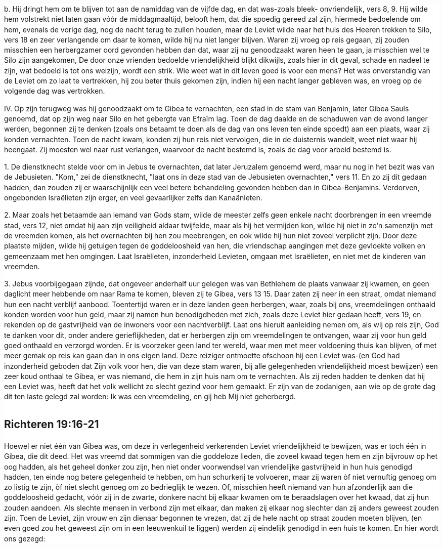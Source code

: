 b. Hij dringt hem om te blijven tot aan de namiddag van de vijfde dag, en dat was-zoals bleek- onvriendelijk, vers 8, 9. Hij wilde hem volstrekt niet laten gaan vóór de middagmaaltijd, belooft hem, dat die spoedig gereed zal zijn, hiermede bedoelende om hem, evenals de vorige dag, nog de nacht terug te zullen houden, maar de Leviet wilde naar het huis des Heeren trekken te Silo, vers 18 en zeer verlangende om daar te komen, wilde hij nu niet langer blijven. Waren zij vroeg op reis gegaan, zij zouden misschien een herbergzamer oord gevonden hebben dan dat, waar zij nu genoodzaakt waren heen te gaan, ja misschien wel te Silo zijn aangekomen, De door onze vrienden bedoelde vriendelijkheid blijkt dikwijls, zoals hier in dit geval, schade en nadeel te zijn, wat bedoeld is tot ons welzijn, wordt een strik. Wie weet wat in dit leven goed is voor een mens? Het was onverstandig van de Leviet om zo laat te vertrekken, hij zou beter thuis gekomen zijn, indien hij een nacht langer gebleven was, en vroeg op de volgende dag was vertrokken. 

IV. Op zijn terugweg was hij genoodzaakt om te Gibea te vernachten, een stad in de stam van Benjamin, later Gibea Sauls genoemd, dat op zijn weg naar Silo en het gebergte van Efraïm lag. Toen de dag daalde en de schaduwen van de avond langer werden, begonnen zij te denken (zoals ons betaamt te doen als de dag van ons leven ten einde spoedt) aan een plaats, waar zij konden vernachten. Toen de nacht kwam, konden zij hun reis niet vervolgen, die in de duisternis wandelt, weet niet waar hij heengaat. Zij moesten wel naar rust verlangen, waarvoor de nacht bestemd is, zoals de dag voor arbeid bestemd is. 

1\. De dienstknecht stelde voor om in Jebus te overnachten, dat later Jeruzalem genoemd werd, maar nu nog in het bezit was van de Jebusieten. "Kom," zei de dienstknecht, "laat ons in deze stad van de Jebusieten overnachten," vers 11. En zo zij dit gedaan hadden, dan zouden zij er waarschijnlijk een veel betere behandeling gevonden hebben dan in Gibea-Benjamins. Verdorven, ongebonden Israëlieten zijn erger, en veel gevaarlijker zelfs dan Kanaänieten. 

2\. Maar zoals het betaamde aan iemand van Gods stam, wilde de meester zelfs geen enkele nacht doorbrengen in een vreemde stad, vers 12, niet omdat hij aan zijn veiligheid aldaar twijfelde, maar als hij het vermijden kon, wilde hij niet in zo’n samenzijn met de vreemden komen, als het overnachten bij hen zou meebrengen, en ook wilde hij hun niet zoveel verplicht zijn. Door deze plaatste mijden, wilde hij getuigen tegen de goddeloosheid van hen, die vriendschap aangingen met deze gevloekte volken en gemeenzaam met hen omgingen. Laat Israëlieten, inzonderheid Levieten, omgaan met Israëlieten, en niet met de kinderen van vreemden. 

3\. Jebus voorbijgegaan zijnde, dat ongeveer anderhalf uur gelegen was van Bethlehem de plaats vanwaar zij kwamen, en geen daglicht meer hebbende om naar Rama te komen, bleven zij te Gibea, vers 13 15. Daar zaten zij neer in een straat, omdat niemand hun een nacht verblijf aanbood. Toentertijd waren er in deze landen geen herbergen, waar, zoals bij ons, vreemdelingen onthaald konden worden voor hun geld, maar zij namen hun benodigdheden met zich, zoals deze Leviet hier gedaan heeft, vers 19, en rekenden op de gastvrijheid van de inwoners voor een nachtverblijf. Laat ons hieruit aanleiding nemen om, als wij op reis zijn, God te danken voor dit, onder andere gerieflijkheden, dat er herbergen zijn om vreemdelingen te ontvangen, waar zij voor hun geld goed onthaald en verzorgd worden. Er is voorzeker geen land ter wereld, waar men met meer voldoening thuis kan blijven, of met meer gemak op reis kan gaan dan in ons eigen land. Deze reiziger ontmoette ofschoon hij een Leviet was-(en God had inzonderheid geboden dat Zijn volk voor hen, die van deze stam waren, bij alle gelegenheden vriendelijkheid moest bewijzen) een zeer koud onthaal te Gibea, er was niemand, die hem in zijn huis nam om te vernachten. Als zij reden hadden te denken dat hij een Leviet was, heeft dat het volk wellicht zo slecht gezind voor hem gemaakt. Er zijn van de zodanigen, aan wie op de grote dag dit ten laste gelegd zal worden: Ik was een vreemdeling, en gij heb Mij niet geherbergd. 

## Richteren 19:16-21 

Hoewel er niet één van Gibea was, om deze in verlegenheid verkerenden Leviet vriendelijkheid te bewijzen, was er toch één in Gibea, die dit deed. Het was vreemd dat sommigen van die goddeloze lieden, die zoveel kwaad tegen hem en zijn bijvrouw op het oog hadden, als het geheel donker zou zijn, hen niet onder voorwendsel van vriendelijke gastvrijheid in hun huis genodigd hadden, ten einde nog betere gelegenheid te hebben, om hun schurkerij te volvoeren, maar zij waren òf niet vernuftig genoeg om zo listig te zijn, òf niet slecht genoeg om zo bedrieglijk te wezen. Of, misschien heeft niemand van hun afzonderlijk aan die goddeloosheid gedacht, vóór zij in de zwarte, donkere nacht bij elkaar kwamen om te beraadslagen over het kwaad, dat zij hun zouden aandoen. Als slechte mensen in verbond zijn met elkaar, dan maken zij elkaar nog slechter dan zij anders geweest zouden zijn. Toen de Leviet, zijn vrouw en zijn dienaar begonnen te vrezen, dat zij de hele nacht op straat zouden moeten blijven, (en even goed zou het geweest zijn om in een leeuwenkuil te liggen) werden zij eindelijk genodigd in een huis te komen. En hier wordt ons gezegd:
